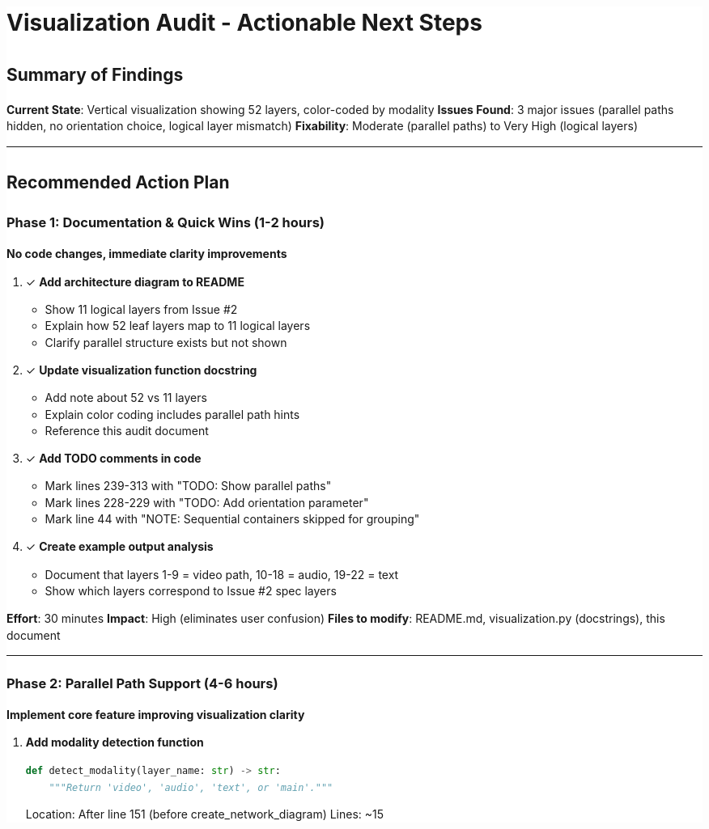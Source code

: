 # Visualization Audit - Actionable Next Steps

## Summary of Findings

**Current State**: Vertical visualization showing 52 layers, color-coded by modality
**Issues Found**: 3 major issues (parallel paths hidden, no orientation choice, logical layer mismatch)
**Fixability**: Moderate (parallel paths) to Very High (logical layers)

---

## Recommended Action Plan

### Phase 1: Documentation & Quick Wins (1-2 hours)

**No code changes, immediate clarity improvements**

1. ✓ **Add architecture diagram to README**
   - Show 11 logical layers from Issue #2
   - Explain how 52 leaf layers map to 11 logical layers
   - Clarify parallel structure exists but not shown

2. ✓ **Update visualization function docstring**
   - Add note about 52 vs 11 layers
   - Explain color coding includes parallel path hints
   - Reference this audit document

3. ✓ **Add TODO comments in code**
   - Mark lines 239-313 with "TODO: Show parallel paths"
   - Mark lines 228-229 with "TODO: Add orientation parameter"
   - Mark line 44 with "NOTE: Sequential containers skipped for grouping"

4. ✓ **Create example output analysis**
   - Document that layers 1-9 = video path, 10-18 = audio, 19-22 = text
   - Show which layers correspond to Issue #2 spec layers

**Effort**: 30 minutes
**Impact**: High (eliminates user confusion)
**Files to modify**: README.md, visualization.py (docstrings), this document

---

### Phase 2: Parallel Path Support (4-6 hours)

**Implement core feature improving visualization clarity**

1. **Add modality detection function**
   ```python
   def detect_modality(layer_name: str) -> str:
       """Return 'video', 'audio', 'text', or 'main'."""
   ```
   Location: After line 151 (before create_network_diagram)
   Lines: ~15
